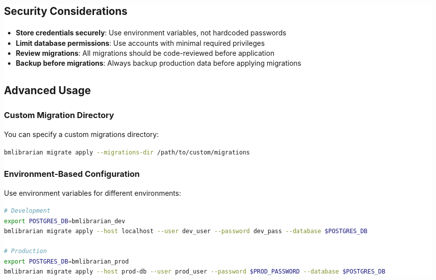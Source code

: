 ## Security Considerations

- **Store credentials securely**: Use environment variables, not hardcoded passwords
- **Limit database permissions**: Use accounts with minimal required privileges
- **Review migrations**: All migrations should be code-reviewed before application
- **Backup before migrations**: Always backup production data before applying migrations

## Advanced Usage

### Custom Migration Directory

You can specify a custom migrations directory:

```bash
bmlibrarian migrate apply --migrations-dir /path/to/custom/migrations
```

### Environment-Based Configuration

Use environment variables for different environments:

```bash
# Development
export POSTGRES_DB=bmlibrarian_dev
bmlibrarian migrate apply --host localhost --user dev_user --password dev_pass --database $POSTGRES_DB

# Production
export POSTGRES_DB=bmlibrarian_prod
bmlibrarian migrate apply --host prod-db --user prod_user --password $PROD_PASSWORD --database $POSTGRES_DB
```